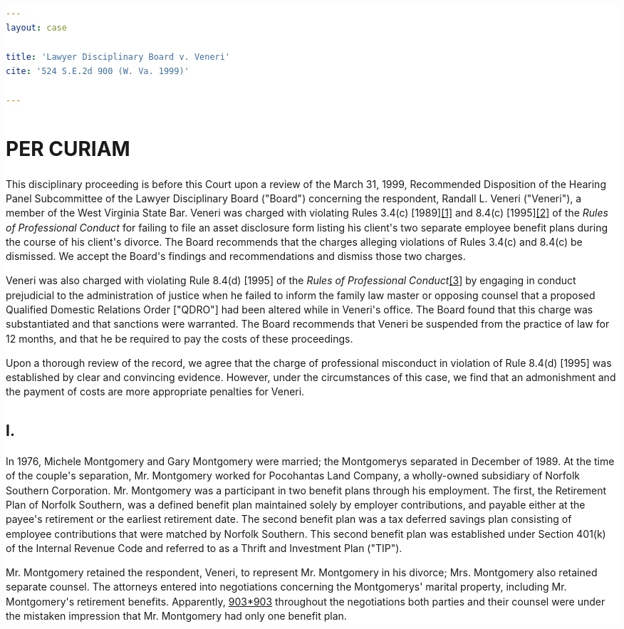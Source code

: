 ```yaml
---
layout: case 

title: 'Lawyer Disciplinary Board v. Veneri'
cite: '524 S.E.2d 900 (W. Va. 1999)'

---
```


# PER CURIAM

This disciplinary proceeding is before this Court upon a review of the March 31, 1999, Recommended Disposition of the Hearing Panel Subcommittee of the Lawyer Disciplinary Board ("Board") concerning the respondent, Randall L. Veneri ("Veneri"), a member of the West Virginia State Bar. Veneri was charged with violating Rules 3.4(c) [1989][[1]](https://scholar.google.com/scholar_case?case=1499306831844399581#[1]) and 8.4(c) [1995][[2]](https://scholar.google.com/scholar_case?case=1499306831844399581#[2]) of the _Rules of Professional Conduct_ for failing to file an asset disclosure form listing his client's two separate employee benefit plans during the course of his client's divorce. The Board recommends that the charges alleging violations of Rules 3.4(c) and 8.4(c) be dismissed. We accept the Board's findings and recommendations and dismiss those two charges.

Veneri was also charged with violating Rule 8.4(d) [1995] of the _Rules of Professional Conduct_[[3]](https://scholar.google.com/scholar_case?case=1499306831844399581#[3]) by engaging in conduct prejudicial to the administration of justice when he failed to inform the family law master or opposing counsel that a proposed Qualified Domestic Relations Order ["QDRO"] had been altered while in Veneri's office. The Board found that this charge was substantiated and that sanctions were warranted. The Board recommends that Veneri be suspended from the practice of law for 12 months, and that he be required to pay the costs of these proceedings.

Upon a thorough review of the record, we agree that the charge of professional misconduct in violation of Rule 8.4(d) [1995] was established by clear and convincing evidence. However, under the circumstances of this case, we find that an admonishment and the payment of costs are more appropriate penalties for Veneri.

## I.

In 1976, Michele Montgomery and Gary Montgomery were married; the Montgomerys separated in December of 1989. At the time of the couple's separation, Mr. Montgomery worked for Pocohantas Land Company, a wholly-owned subsidiary of Norfolk Southern Corporation. Mr. Montgomery was a participant in two benefit plans through his employment. The first, the Retirement Plan of Norfolk Southern, was a defined benefit plan maintained solely by employer contributions, and payable either at the payee's retirement or the earliest retirement date. The second benefit plan was a tax deferred savings plan consisting of employee contributions that were matched by Norfolk Southern. This second benefit plan was established under Section 401(k) of the Internal Revenue Code and referred to as a Thrift and Investment Plan ("TIP").

Mr. Montgomery retained the respondent, Veneri, to represent Mr. Montgomery in his divorce; Mrs. Montgomery also retained separate counsel. The attorneys entered into negotiations concerning the Montgomerys' marital property, including Mr. Montgomery's retirement benefits. Apparently, [903](https://scholar.google.com/scholar_case?case=1499306831844399581#p903)[\*903](https://scholar.google.com/scholar_case?case=1499306831844399581#p903) throughout the negotiations both parties and their counsel were under the mistaken impression that Mr. Montgomery had only one benefit plan.
